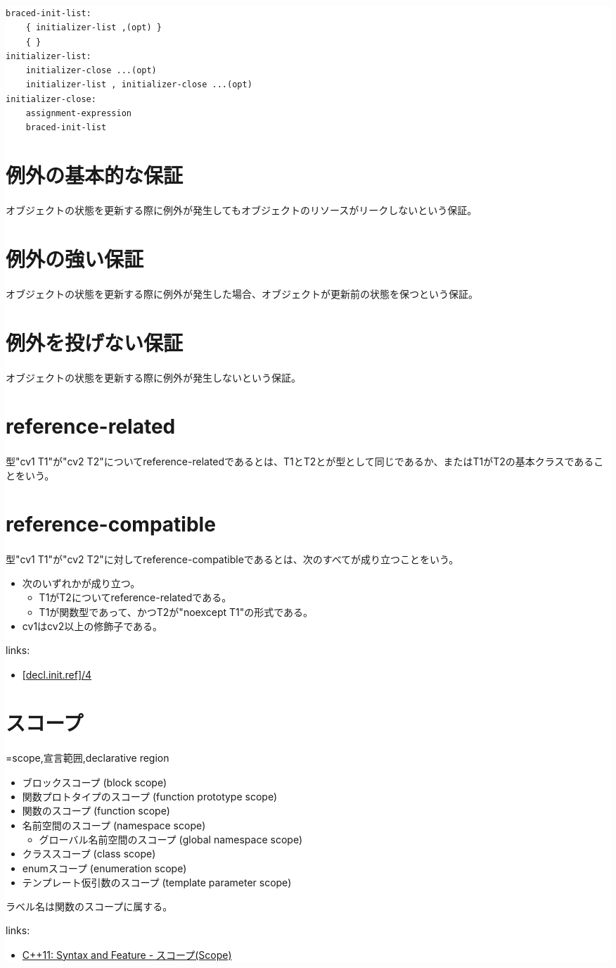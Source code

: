     braced-init-list:
        { initializer-list ,(opt) }
        { }
    initializer-list:
        initializer-close ...(opt)
        initializer-list , initializer-close ...(opt)
    initializer-close:
        assignment-expression
        braced-init-list

# 例外の基本的な保証

オブジェクトの状態を更新する際に例外が発生してもオブジェクトのリソースがリークしないという保証。


# 例外の強い保証

オブジェクトの状態を更新する際に例外が発生した場合、オブジェクトが更新前の状態を保つという保証。

# 例外を投げない保証

オブジェクトの状態を更新する際に例外が発生しないという保証。

# reference-related

型"cv1 T1"が"cv2 T2"についてreference-relatedであるとは、T1とT2とが型として同じであるか、またはT1がT2の基本クラスであることをいう。

# reference-compatible

型"cv1 T1"が"cv2 T2"に対してreference-compatibleであるとは、次のすべてが成り立つことをいう。
* 次のいずれかが成り立つ。
  * T1がT2についてreference-relatedである。
  * T1が関数型であって、かつT2が"noexcept T1"の形式である。
* cv1はcv2以上の修飾子である。

links:
- [[decl.init.ref]/4](http://eel.is/c++draft/dcl.init.ref#4)

# スコープ
=scope,宣言範囲,declarative region

* ブロックスコープ (block scope)
* 関数プロトタイプのスコープ (function prototype scope)
* 関数のスコープ (function scope)
* 名前空間のスコープ (namespace scope)
  * グローバル名前空間のスコープ (global namespace scope)
* クラススコープ (class scope)
* enumスコープ (enumeration scope)
* テンプレート仮引数のスコープ (template parameter scope)

ラベル名は関数のスコープに属する。

links:
- [C++11: Syntax and Feature - スコープ(Scope)](https://ezoeryou.github.io/cpp-book/C++11-Syntax-and-Feature.xhtml#basic.scope)
